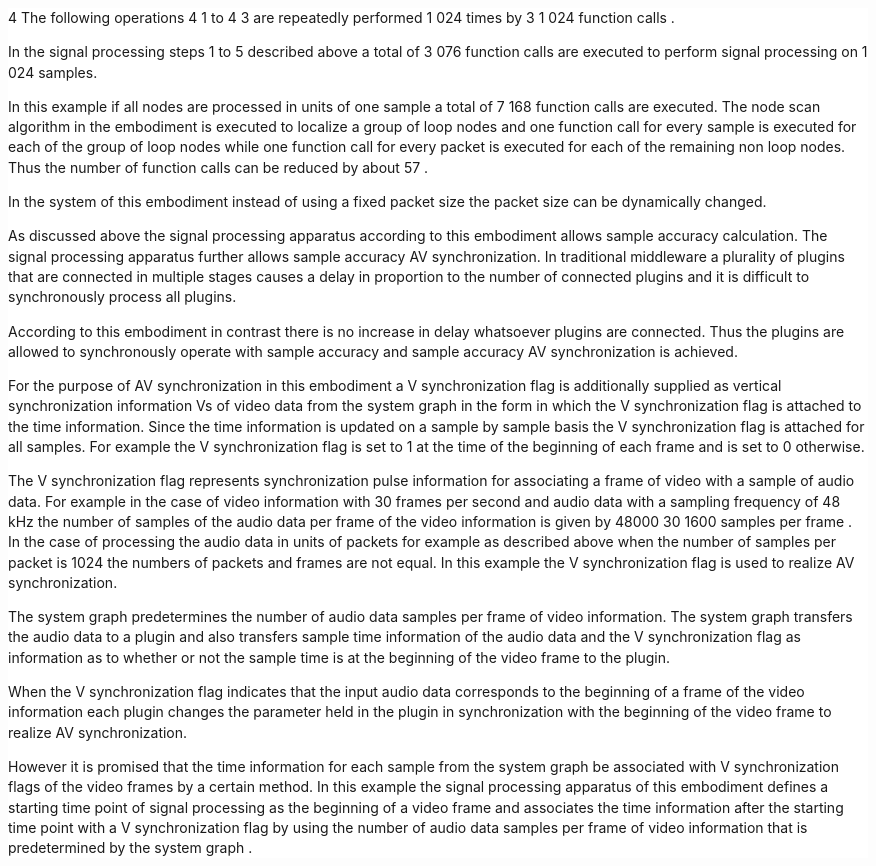  4 The following operations 4 1 to 4 3 are repeatedly performed 1 024 times by 3 1 024 function calls .

In the signal processing steps 1 to 5 described above a total of 3 076 function calls are executed to perform signal processing on 1 024 samples.

In this example if all nodes are processed in units of one sample a total of 7 168 function calls are executed. The node scan algorithm in the embodiment is executed to localize a group of loop nodes and one function call for every sample is executed for each of the group of loop nodes while one function call for every packet is executed for each of the remaining non loop nodes. Thus the number of function calls can be reduced by about 57 .

In the system of this embodiment instead of using a fixed packet size the packet size can be dynamically changed.

As discussed above the signal processing apparatus according to this embodiment allows sample accuracy calculation. The signal processing apparatus further allows sample accuracy AV synchronization. In traditional middleware a plurality of plugins that are connected in multiple stages causes a delay in proportion to the number of connected plugins and it is difficult to synchronously process all plugins.

According to this embodiment in contrast there is no increase in delay whatsoever plugins are connected. Thus the plugins are allowed to synchronously operate with sample accuracy and sample accuracy AV synchronization is achieved.

For the purpose of AV synchronization in this embodiment a V synchronization flag is additionally supplied as vertical synchronization information Vs of video data from the system graph in the form in which the V synchronization flag is attached to the time information. Since the time information is updated on a sample by sample basis the V synchronization flag is attached for all samples. For example the V synchronization flag is set to 1 at the time of the beginning of each frame and is set to 0 otherwise.

The V synchronization flag represents synchronization pulse information for associating a frame of video with a sample of audio data. For example in the case of video information with 30 frames per second and audio data with a sampling frequency of 48 kHz the number of samples of the audio data per frame of the video information is given by 48000 30 1600 samples per frame . In the case of processing the audio data in units of packets for example as described above when the number of samples per packet is 1024 the numbers of packets and frames are not equal. In this example the V synchronization flag is used to realize AV synchronization.

The system graph predetermines the number of audio data samples per frame of video information. The system graph transfers the audio data to a plugin and also transfers sample time information of the audio data and the V synchronization flag as information as to whether or not the sample time is at the beginning of the video frame to the plugin.

When the V synchronization flag indicates that the input audio data corresponds to the beginning of a frame of the video information each plugin changes the parameter held in the plugin in synchronization with the beginning of the video frame to realize AV synchronization.

However it is promised that the time information for each sample from the system graph be associated with V synchronization flags of the video frames by a certain method. In this example the signal processing apparatus of this embodiment defines a starting time point of signal processing as the beginning of a video frame and associates the time information after the starting time point with a V synchronization flag by using the number of audio data samples per frame of video information that is predetermined by the system graph .
